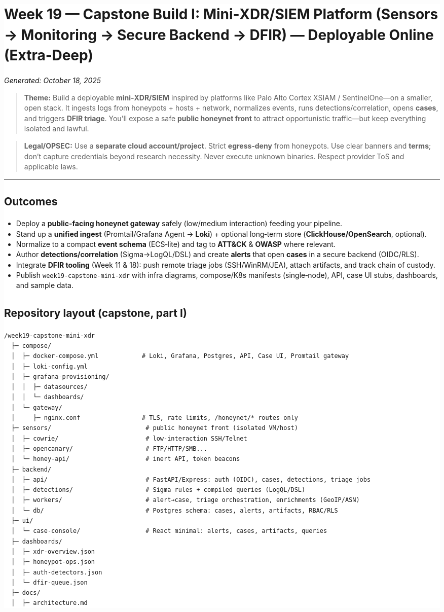 # Week 19 — **Capstone Build I**: Mini‑XDR/SIEM Platform (Sensors → Monitoring → Secure Backend → DFIR) — Deployable Online (Extra‑Deep)

_Generated: October 18, 2025_

> **Theme:** Build a deployable **mini‑XDR/SIEM** inspired by platforms like Palo Alto Cortex XSIAM / SentinelOne—on a smaller, open stack. It ingests logs from honeypots + hosts + network, normalizes events, runs detections/correlation, opens **cases**, and triggers **DFIR triage**. You’ll expose a safe **public honeynet front** to attract opportunistic traffic—but keep everything isolated and lawful.

> **Legal/OPSEC:** Use a **separate cloud account/project**. Strict **egress‑deny** from honeypots. Use clear banners and **terms**; don’t capture credentials beyond research necessity. Never execute unknown binaries. Respect provider ToS and applicable laws.

---

## Outcomes
- Deploy a **public-facing honeynet gateway** safely (low/medium interaction) feeding your pipeline.
- Stand up a **unified ingest** (Promtail/Grafana Agent → **Loki**) + optional long‑term store (**ClickHouse/OpenSearch**, optional).
- Normalize to a compact **event schema** (ECS‑lite) and tag to **ATT&CK** & **OWASP** where relevant.
- Author **detections/correlation** (Sigma→LogQL/DSL) and create **alerts** that open **cases** in a secure backend (OIDC/RLS).
- Integrate **DFIR tooling** (Week 11 & 18): push remote triage jobs (SSH/WinRM/JEA), attach artifacts, and track chain of custody.
- Publish `week19-capstone-mini-xdr` with infra diagrams, compose/K8s manifests (single‑node), API, case UI stubs, dashboards, and sample data.

## Repository layout (capstone, part I)

```
/week19-capstone-mini-xdr
  ├─ compose/
  │  ├─ docker-compose.yml            # Loki, Grafana, Postgres, API, Case UI, Promtail gateway
  │  ├─ loki-config.yml
  │  ├─ grafana-provisioning/
  │  │  ├─ datasources/
  │  │  └─ dashboards/
  │  └─ gateway/
  │     ├─ nginx.conf                 # TLS, rate limits, /honeynet/* routes only
  ├─ sensors/                          # public honeynet front (isolated VM/host)
  │  ├─ cowrie/                        # low-interaction SSH/Telnet
  │  ├─ opencanary/                    # FTP/HTTP/SMB...
  │  └─ honey-api/                     # inert API, token beacons
  ├─ backend/
  │  ├─ api/                           # FastAPI/Express: auth (OIDC), cases, detections, triage jobs
  │  ├─ detections/                    # Sigma rules + compiled queries (LogQL/DSL)
  │  ├─ workers/                       # alert→case, triage orchestration, enrichments (GeoIP/ASN)
  │  └─ db/                            # Postgres schema: cases, alerts, artifacts, RBAC/RLS
  ├─ ui/
  │  └─ case-console/                  # React minimal: alerts, cases, artifacts, queries
  ├─ dashboards/
  │  ├─ xdr-overview.json
  │  ├─ honeypot-ops.json
  │  ├─ auth-detectors.json
  │  └─ dfir-queue.json
  ├─ docs/
  │  ├─ architecture.md
```